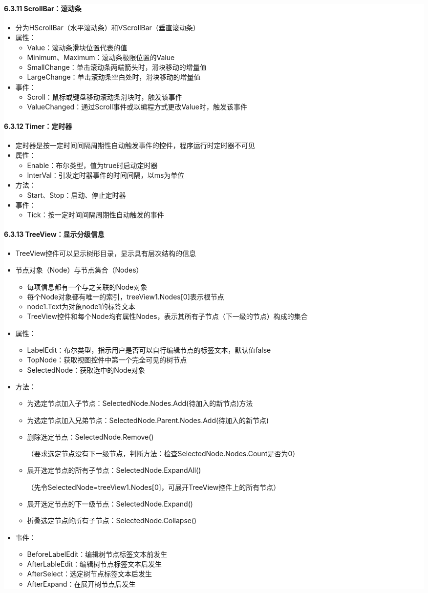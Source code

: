 #### 6.3.11 ScrollBar：滚动条

- 分为HScrollBar（水平滚动条）和VScrollBar（垂直滚动条）
- 属性：
  - Value：滚动条滑块位置代表的值
  - Minimum、Maximum：滚动条极限位置的Value
  - SmallChange：单击滚动条两端箭头时，滑块移动的增量值
  - LargeChange：单击滚动条空白处时，滑块移动的增量值
- 事件：
  - Scroll：鼠标或键盘移动滚动条滑块时，触发该事件
  - ValueChanged：通过Scroll事件或以编程方式更改Value时，触发该事件

#### 6.3.12 Timer：定时器

- 定时器是按一定时间间隔周期性自动触发事件的控件，程序运行时定时器不可见
- 属性：
  - Enable：布尔类型，值为true时启动定时器
  - InterVal：引发定时器事件的时间间隔，以ms为单位
- 方法：
  - Start、Stop：启动、停止定时器
- 事件：
  - Tick：按一定时间间隔周期性自动触发的事件

#### 6.3.13 TreeView：显示分级信息

- TreeView控件可以显示树形目录，显示具有层次结构的信息
- 节点对象（Node）与节点集合（Nodes）

  - 每项信息都有一个与之关联的Node对象
  - 每个Node对象都有唯一的索引，treeView1.Nodes[0]表示根节点
  - node1.Text为对象node1的标签文本
  - TreeView控件和每个Node均有属性Nodes，表示其所有子节点（下一级的节点）构成的集合
- 属性：

  - LabelEdit：布尔类型，指示用户是否可以自行编辑节点的标签文本，默认值false
  - TopNode：获取视图控件中第一个完全可见的树节点
  - SelectedNode：获取选中的Node对象
- 方法：

  - 为选定节点加入子节点：SelectedNode.Nodes.Add(待加入的新节点)方法
  - 为选定节点加入兄弟节点：SelectedNode.Parent.Nodes.Add(待加入的新节点)
  - 删除选定节点：SelectedNode.Remove()

    （要求选定节点没有下一级节点，判断方法：检查SelectedNode.Nodes.Count是否为0）
  - 展开选定节点的所有子节点：SelectedNode.ExpandAll()

    （先令SelectedNode=treeView1.Nodes[0]，可展开TreeView控件上的所有节点）
  - 展开选定节点的下一级节点：SelectedNode.Expand()
  - 折叠选定节点的所有子节点：SelectedNode.Collapse()
- 事件：

  - BeforeLabelEdit：编辑树节点标签文本前发生
  - AfterLableEdit：编辑树节点标签文本后发生
  - AfterSelect：选定树节点标签文本后发生
  - AfterExpand：在展开树节点后发生
